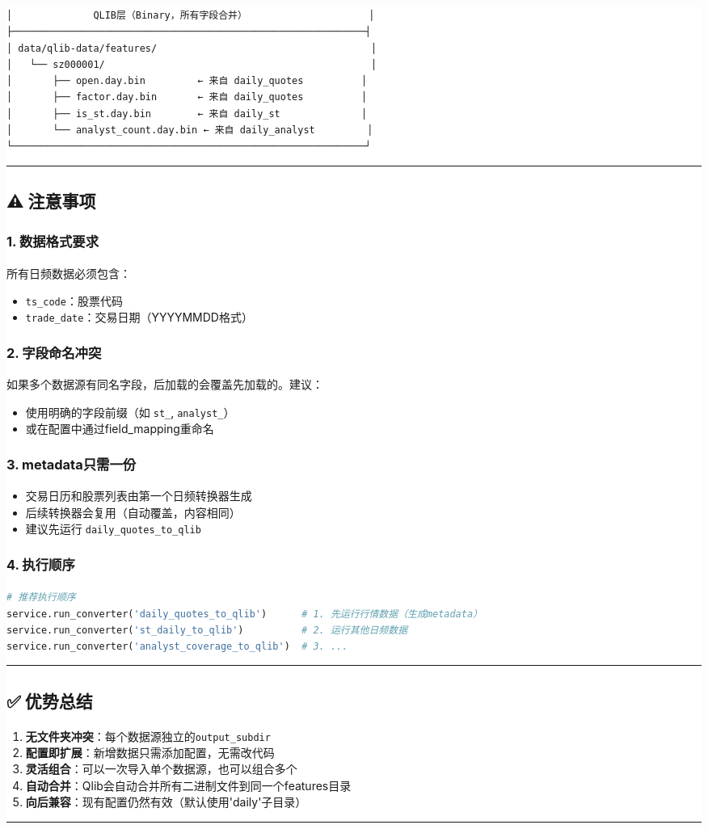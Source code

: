```
│              QLIB层（Binary，所有字段合并）                     │
├─────────────────────────────────────────────────────────────┤
│ data/qlib-data/features/                                     │
│   └── sz000001/                                              │
│       ├── open.day.bin         ← 来自 daily_quotes          │
│       ├── factor.day.bin       ← 来自 daily_quotes          │
│       ├── is_st.day.bin        ← 来自 daily_st              │
│       └── analyst_count.day.bin ← 来自 daily_analyst         │
└─────────────────────────────────────────────────────────────┘
```

---

## ⚠️ 注意事项

### 1. 数据格式要求
所有日频数据必须包含：
- `ts_code`：股票代码
- `trade_date`：交易日期（YYYYMMDD格式）

### 2. 字段命名冲突
如果多个数据源有同名字段，后加载的会覆盖先加载的。建议：
- 使用明确的字段前缀（如 `st_`, `analyst_`）
- 或在配置中通过field_mapping重命名

### 3. metadata只需一份
- 交易日历和股票列表由第一个日频转换器生成
- 后续转换器会复用（自动覆盖，内容相同）
- 建议先运行 `daily_quotes_to_qlib`

### 4. 执行顺序
```python
# 推荐执行顺序
service.run_converter('daily_quotes_to_qlib')      # 1. 先运行行情数据（生成metadata）
service.run_converter('st_daily_to_qlib')          # 2. 运行其他日频数据
service.run_converter('analyst_coverage_to_qlib')  # 3. ...
```

---

## ✅ 优势总结

1. **无文件夹冲突**：每个数据源独立的`output_subdir`
2. **配置即扩展**：新增数据只需添加配置，无需改代码
3. **灵活组合**：可以一次导入单个数据源，也可以组合多个
4. **自动合并**：Qlib会自动合并所有二进制文件到同一个features目录
5. **向后兼容**：现有配置仍然有效（默认使用'daily'子目录）

---
